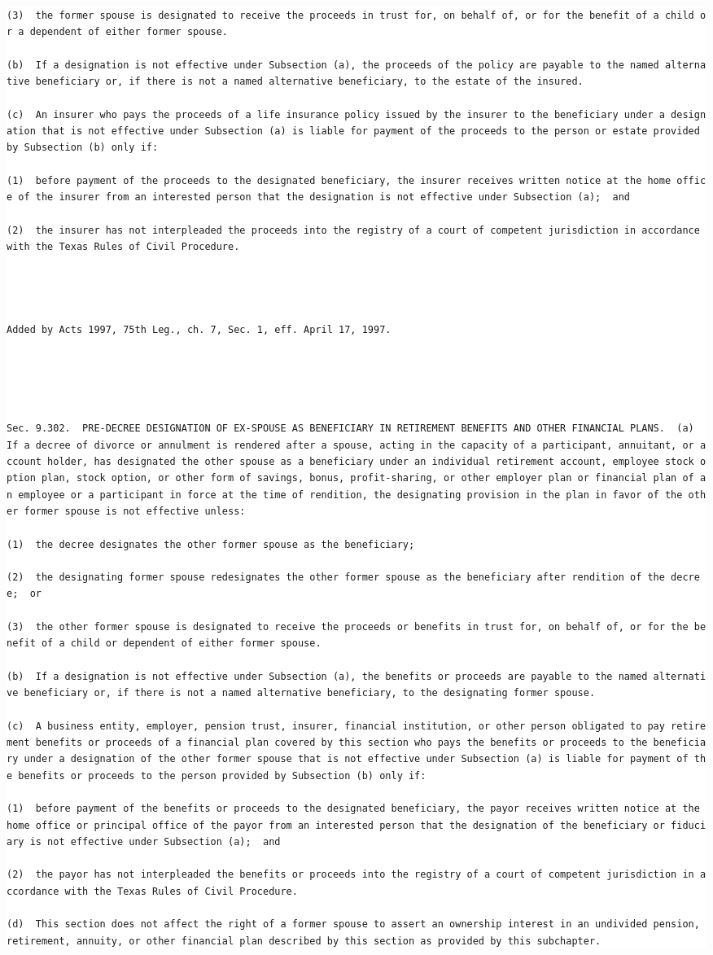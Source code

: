     (3)  the former spouse is designated to receive the proceeds in trust for, on behalf of, or for the benefit of a child or a dependent of either former spouse.
    
    (b)  If a designation is not effective under Subsection (a), the proceeds of the policy are payable to the named alternative beneficiary or, if there is not a named alternative beneficiary, to the estate of the insured.
    
    (c)  An insurer who pays the proceeds of a life insurance policy issued by the insurer to the beneficiary under a designation that is not effective under Subsection (a) is liable for payment of the proceeds to the person or estate provided by Subsection (b) only if:
    
    (1)  before payment of the proceeds to the designated beneficiary, the insurer receives written notice at the home office of the insurer from an interested person that the designation is not effective under Subsection (a);  and
    
    (2)  the insurer has not interpleaded the proceeds into the registry of a court of competent jurisdiction in accordance with the Texas Rules of Civil Procedure.
    
    
    
    
    Added by Acts 1997, 75th Leg., ch. 7, Sec. 1, eff. April 17, 1997.
    
    
    
    
    
    Sec. 9.302.  PRE-DECREE DESIGNATION OF EX-SPOUSE AS BENEFICIARY IN RETIREMENT BENEFITS AND OTHER FINANCIAL PLANS.  (a)  If a decree of divorce or annulment is rendered after a spouse, acting in the capacity of a participant, annuitant, or account holder, has designated the other spouse as a beneficiary under an individual retirement account, employee stock option plan, stock option, or other form of savings, bonus, profit-sharing, or other employer plan or financial plan of an employee or a participant in force at the time of rendition, the designating provision in the plan in favor of the other former spouse is not effective unless:
    
    (1)  the decree designates the other former spouse as the beneficiary;
    
    (2)  the designating former spouse redesignates the other former spouse as the beneficiary after rendition of the decree;  or
    
    (3)  the other former spouse is designated to receive the proceeds or benefits in trust for, on behalf of, or for the benefit of a child or dependent of either former spouse.
    
    (b)  If a designation is not effective under Subsection (a), the benefits or proceeds are payable to the named alternative beneficiary or, if there is not a named alternative beneficiary, to the designating former spouse.
    
    (c)  A business entity, employer, pension trust, insurer, financial institution, or other person obligated to pay retirement benefits or proceeds of a financial plan covered by this section who pays the benefits or proceeds to the beneficiary under a designation of the other former spouse that is not effective under Subsection (a) is liable for payment of the benefits or proceeds to the person provided by Subsection (b) only if:
    
    (1)  before payment of the benefits or proceeds to the designated beneficiary, the payor receives written notice at the home office or principal office of the payor from an interested person that the designation of the beneficiary or fiduciary is not effective under Subsection (a);  and
    
    (2)  the payor has not interpleaded the benefits or proceeds into the registry of a court of competent jurisdiction in accordance with the Texas Rules of Civil Procedure.
    
    (d)  This section does not affect the right of a former spouse to assert an ownership interest in an undivided pension, retirement, annuity, or other financial plan described by this section as provided by this subchapter.
    